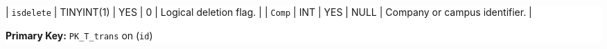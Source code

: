 | `isdelete` | TINYINT(1) | YES | 0 | Logical deletion flag. |
| `Comp` | INT | YES | NULL | Company or campus identifier. |

**Primary Key:** `PK_T_trans` on (`id`)

